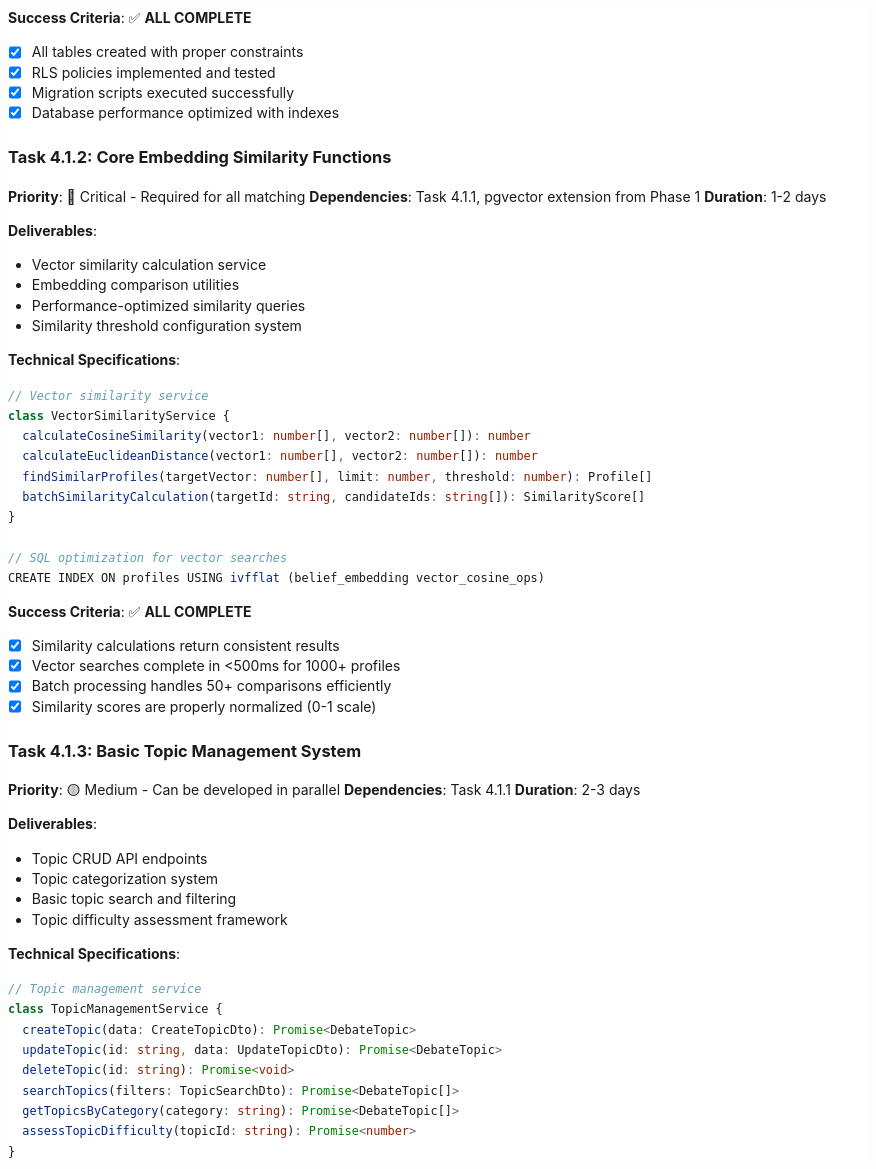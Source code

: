 **Success Criteria**: ✅ **ALL COMPLETE**
- [x] All tables created with proper constraints
- [x] RLS policies implemented and tested  
- [x] Migration scripts executed successfully
- [x] Database performance optimized with indexes

### Task 4.1.2: Core Embedding Similarity Functions
**Priority**: 🔴 Critical - Required for all matching
**Dependencies**: Task 4.1.1, pgvector extension from Phase 1
**Duration**: 1-2 days

**Deliverables**:
- Vector similarity calculation service
- Embedding comparison utilities
- Performance-optimized similarity queries
- Similarity threshold configuration system

**Technical Specifications**:
```typescript
// Vector similarity service
class VectorSimilarityService {
  calculateCosineSimilarity(vector1: number[], vector2: number[]): number
  calculateEuclideanDistance(vector1: number[], vector2: number[]): number
  findSimilarProfiles(targetVector: number[], limit: number, threshold: number): Profile[]
  batchSimilarityCalculation(targetId: string, candidateIds: string[]): SimilarityScore[]
}

// SQL optimization for vector searches
CREATE INDEX ON profiles USING ivfflat (belief_embedding vector_cosine_ops)
```

**Success Criteria**: ✅ **ALL COMPLETE**
- [x] Similarity calculations return consistent results
- [x] Vector searches complete in <500ms for 1000+ profiles
- [x] Batch processing handles 50+ comparisons efficiently
- [x] Similarity scores are properly normalized (0-1 scale)

### Task 4.1.3: Basic Topic Management System
**Priority**: 🟡 Medium - Can be developed in parallel
**Dependencies**: Task 4.1.1
**Duration**: 2-3 days

**Deliverables**:
- Topic CRUD API endpoints
- Topic categorization system
- Basic topic search and filtering
- Topic difficulty assessment framework

**Technical Specifications**:
```typescript
// Topic management service
class TopicManagementService {
  createTopic(data: CreateTopicDto): Promise<DebateTopic>
  updateTopic(id: string, data: UpdateTopicDto): Promise<DebateTopic>
  deleteTopic(id: string): Promise<void>
  searchTopics(filters: TopicSearchDto): Promise<DebateTopic[]>
  getTopicsByCategory(category: string): Promise<DebateTopic[]>
  assessTopicDifficulty(topicId: string): Promise<number>
}
```
